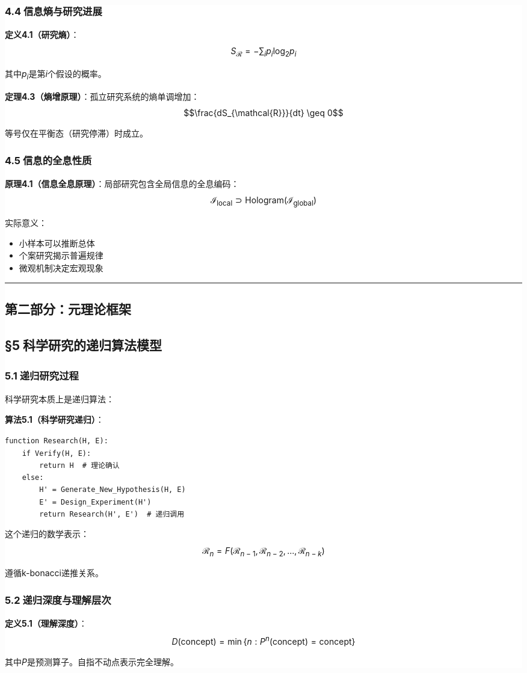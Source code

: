 ### 4.4 信息熵与研究进展

**定义4.1（研究熵）**：
$$S_{\mathcal{R}} = -\sum_i p_i \log_2 p_i$$

其中$p_i$是第$i$个假设的概率。

**定理4.3（熵增原理）**：孤立研究系统的熵单调增加：
$$\frac{dS_{\mathcal{R}}}{dt} \geq 0$$

等号仅在平衡态（研究停滞）时成立。

### 4.5 信息的全息性质

**原理4.1（信息全息原理）**：局部研究包含全局信息的全息编码：
$$\mathcal{I}_{\text{local}} \supset \text{Hologram}(\mathcal{I}_{\text{global}})$$

实际意义：
- 小样本可以推断总体
- 个案研究揭示普遍规律
- 微观机制决定宏观现象

---

## 第二部分：元理论框架

## §5 科学研究的递归算法模型

### 5.1 递归研究过程

科学研究本质上是递归算法：

**算法5.1（科学研究递归）**：
```
function Research(H, E):
    if Verify(H, E):
        return H  # 理论确认
    else:
        H' = Generate_New_Hypothesis(H, E)
        E' = Design_Experiment(H')
        return Research(H', E')  # 递归调用
```

这个递归的数学表示：
$$\mathcal{R}_n = F(\mathcal{R}_{n-1}, \mathcal{R}_{n-2}, \ldots, \mathcal{R}_{n-k})$$

遵循k-bonacci递推关系。

### 5.2 递归深度与理解层次

**定义5.1（理解深度）**：
$$D(\text{concept}) = \min\{n : P^n(\text{concept}) = \text{concept}\}$$

其中$P$是预测算子。自指不动点表示完全理解。
